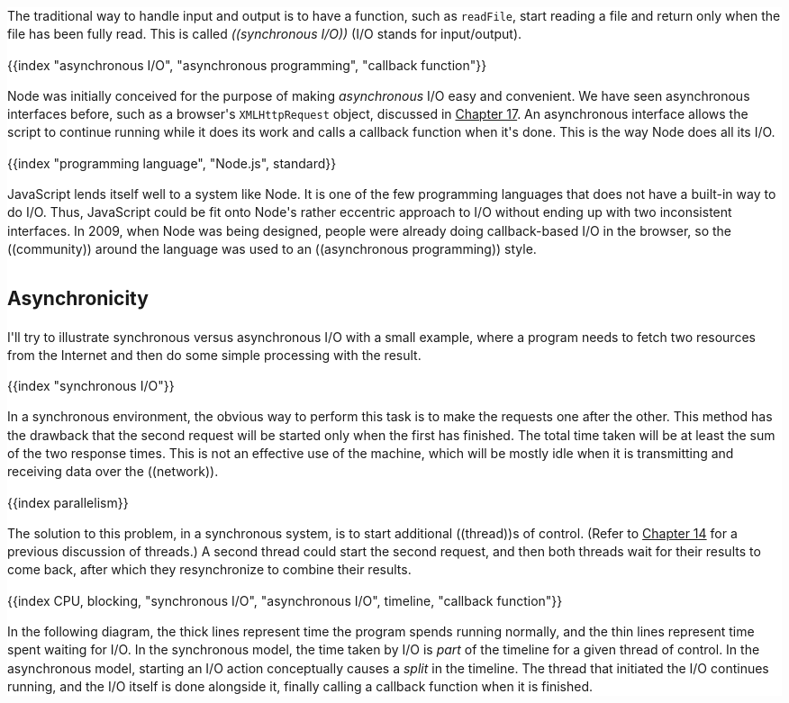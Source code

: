 The traditional way to handle input and output is to have a function, such as
`readFile`, start reading a file and return only when the
file has been fully read. This is called _((synchronous I/O))_ (I/O
stands for input/output).

{{index "asynchronous I/O", "asynchronous programming", "callback function"}}

Node was initially conceived for the purpose of making
_asynchronous_ I/O easy and convenient. We have seen asynchronous
interfaces before, such as a browser's `XMLHttpRequest` object,
discussed in [Chapter 17](17_http.html#xmlhttprequest). An asynchronous
interface allows the script to continue running while it does its
work and calls a callback function when it's done. This is the way
Node does all its I/O.

{{index "programming language", "Node.js", standard}}

JavaScript lends
itself well to a system like Node. It is one of the few programming
languages that does not have a built-in way to do I/O. Thus, JavaScript could
be fit onto Node's rather eccentric approach to I/O without ending up
with two inconsistent interfaces. In 2009, when Node was being
designed, people were already doing callback-based I/O in the browser,
so the ((community)) around the language was used to an ((asynchronous
programming)) style.

## Asynchronicity

I'll try to illustrate synchronous versus asynchronous
I/O with a small example, where a program needs to fetch two resources
from the Internet and then do some simple processing with the result.

{{index "synchronous I/O"}}

In a synchronous environment, the obvious way to
perform this task is to make the requests one after the other. This method has the
drawback that the second request will be started only when the first
has finished. The total time taken will be at least the sum of the two
response times. This is not an effective use of the machine, which
will be mostly idle when it is transmitting and receiving data over
the ((network)).

{{index parallelism}}

The solution to this problem, in a synchronous
system, is to start additional ((thread))s of control. (Refer to
[Chapter 14](14_event.html#timeline) for a previous discussion of
threads.) A second thread could start the second request, and then
both threads wait for their results to come back, after which they
resynchronize to combine their results.

{{index CPU, blocking, "synchronous I/O", "asynchronous I/O", timeline, "callback function"}}

In the following diagram,
the thick lines represent time the program spends running normally,
and the thin lines represent time spent waiting for I/O. In the
synchronous model, the time taken by I/O is _part_ of the timeline for
a given thread of control. In the asynchronous model, starting an I/O
action conceptually causes a _split_ in the timeline. The thread that
initiated the I/O continues running, and the I/O itself is done
alongside it, finally calling a callback function when it is finished.
